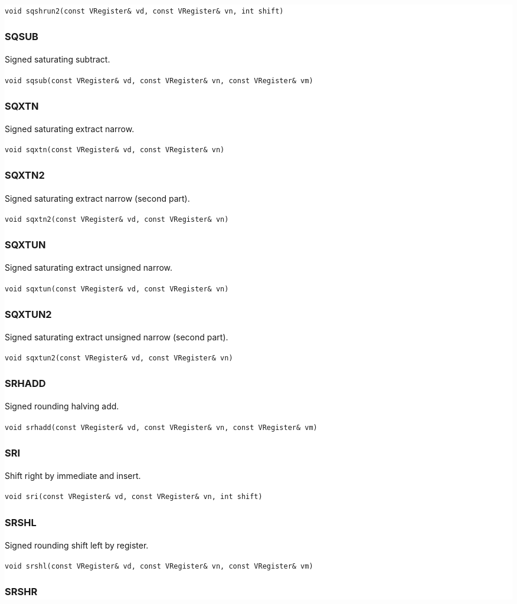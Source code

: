     void sqshrun2(const VRegister& vd, const VRegister& vn, int shift)


### SQSUB ###

Signed saturating subtract.

    void sqsub(const VRegister& vd, const VRegister& vn, const VRegister& vm)


### SQXTN ###

Signed saturating extract narrow.

    void sqxtn(const VRegister& vd, const VRegister& vn)


### SQXTN2 ###

Signed saturating extract narrow (second part).

    void sqxtn2(const VRegister& vd, const VRegister& vn)


### SQXTUN ###

Signed saturating extract unsigned narrow.

    void sqxtun(const VRegister& vd, const VRegister& vn)


### SQXTUN2 ###

Signed saturating extract unsigned narrow (second part).

    void sqxtun2(const VRegister& vd, const VRegister& vn)


### SRHADD ###

Signed rounding halving add.

    void srhadd(const VRegister& vd, const VRegister& vn, const VRegister& vm)


### SRI ###

Shift right by immediate and insert.

    void sri(const VRegister& vd, const VRegister& vn, int shift)


### SRSHL ###

Signed rounding shift left by register.

    void srshl(const VRegister& vd, const VRegister& vn, const VRegister& vm)


### SRSHR ###

